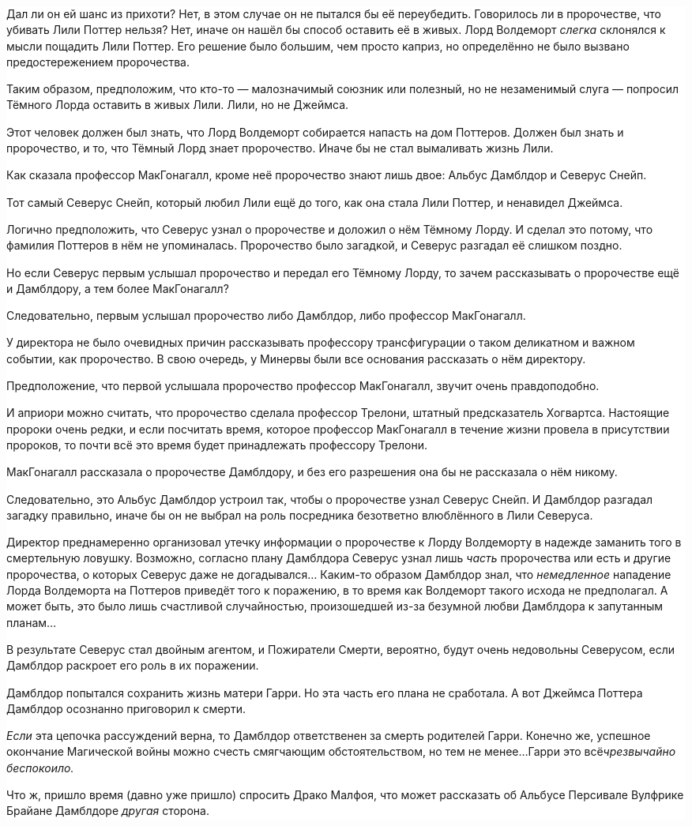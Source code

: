 Дал ли он ей шанс из прихоти? Нет, в этом случае он не пытался бы её переубедить. Говорилось ли в пророчестве, что убивать Лили Поттер нельзя? Нет, иначе он нашёл бы способ оставить её в живых. Лорд Волдеморт *слегка* склонялся к мысли пощадить Лили Поттер. Его решение было большим, чем просто каприз, но определённо не было вызвано предостережением пророчества.

Таким образом, предположим, что кто-то — малозначимый союзник или полезный, но не незаменимый слуга — попросил Тёмного Лорда оставить в живых Лили. Лили, но не Джеймса.

Этот человек должен был знать, что Лорд Волдеморт собирается напасть на дом Поттеров. Должен был знать и пророчество, и то, что Тёмный Лорд знает пророчество. Иначе бы не стал вымаливать жизнь Лили.

Как сказала профессор МакГонагалл, кроме неё пророчество знают лишь двое: Альбус Дамблдор и Северус Снейп.

Тот самый Северус Снейп, который любил Лили ещё до того, как она стала Лили Поттер, и ненавидел Джеймса.

Логично предположить, что Северус узнал о пророчестве и доложил о нём Тёмному Лорду. И сделал это потому, что фамилия Поттеров в нём не упоминалась. Пророчество было загадкой, и Северус разгадал её слишком поздно.

Но если Северус первым услышал пророчество и передал его Тёмному Лорду, то зачем рассказывать о пророчестве ещё и Дамблдору, а тем более МакГонагалл?

Следовательно, первым услышал пророчество либо Дамблдор, либо профессор МакГонагалл.

У директора не было очевидных причин рассказывать профессору трансфигурации о таком деликатном и важном событии, как пророчество. В свою очередь, у Минервы были все основания рассказать о нём директору.

Предположение, что первой услышала пророчество профессор МакГонагалл, звучит очень правдоподобно.

И априори можно считать, что пророчество сделала профессор Трелони, штатный предсказатель Хогвартса. Настоящие пророки очень редки, и если посчитать время, которое профессор МакГонагалл в течение жизни провела в присутствии пророков, то почти всё это время будет принадлежать профессору Трелони.

МакГонагалл рассказала о пророчестве Дамблдору, и без его разрешения она бы не рассказала о нём никому.

Следовательно, это Альбус Дамблдор устроил так, чтобы о пророчестве узнал Северус Снейп. И Дамблдор разгадал загадку правильно, иначе бы он не выбрал на роль посредника безответно влюблённого в Лили Северуса.

Директор преднамеренно организовал утечку информации о пророчестве к Лорду Волдеморту в надежде заманить того в смертельную ловушку. Возможно, согласно плану Дамблдора Северус узнал лишь *часть* пророчества или есть и другие пророчества, о которых Северус даже не догадывался… Каким-то образом Дамблдор знал, что *немедленное* нападение Лорда Волдеморта на Поттеров приведёт того к поражению, в то время как Волдеморт такого исхода не предполагал. А может быть, это было лишь счастливой случайностью, произошедшей из-за безумной любви Дамблдора к запутанным планам…

В результате Северус стал двойным агентом, и Пожиратели Смерти, вероятно, будут очень недовольны Северусом, если Дамблдор раскроет его роль в их поражении.

Дамблдор попытался сохранить жизнь матери Гарри. Но эта часть его плана не сработала. А вот Джеймса Поттера Дамблдор осознанно приговорил к смерти.

*Если* эта цепочка рассуждений верна, то Дамблдор ответственен за смерть родителей Гарри. Конечно же, успешное окончание Магической войны можно счесть смягчающим обстоятельством, но тем не менее…Гарри это всё*чрезвычайно беспокоило.*

Что ж, пришло время (давно уже пришло) спросить Драко Малфоя, что может рассказать об Альбусе Персивале Вулфрике Брайане Дамблдоре *другая* сторона.
